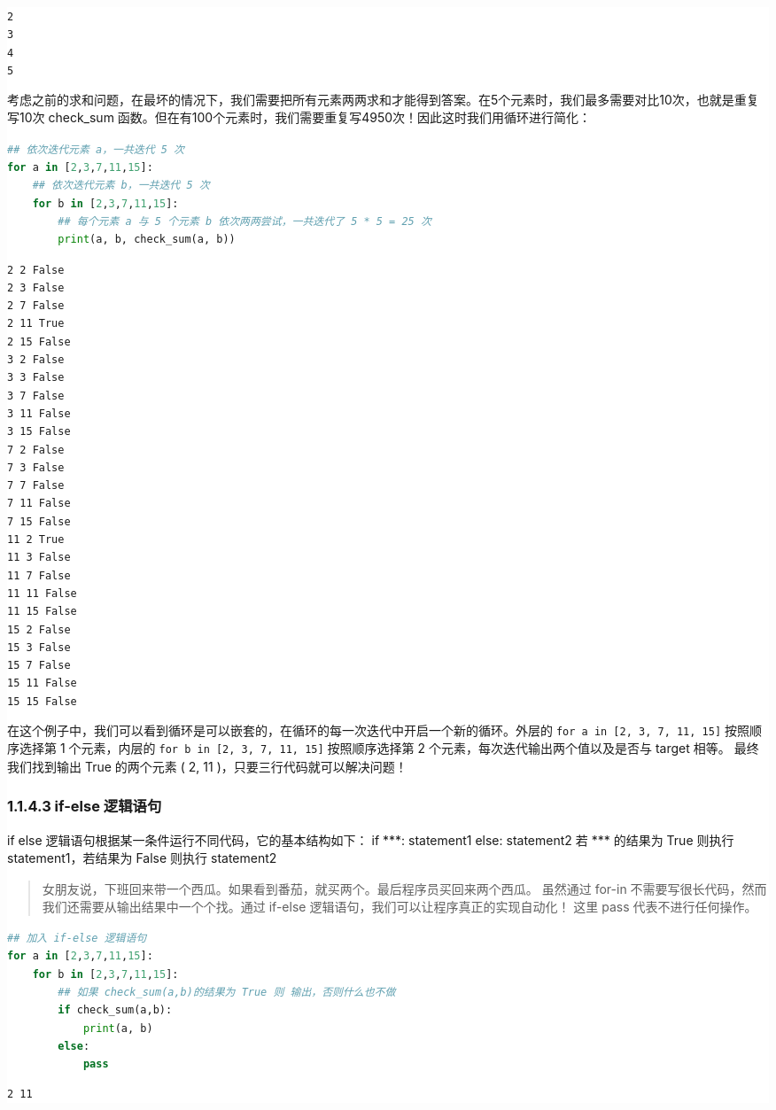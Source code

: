     2
    3
    4
    5
    
考虑之前的求和问题，在最坏的情况下，我们需要把所有元素两两求和才能得到答案。在5个元素时，我们最多需要对比10次，也就是重复写10次 check_sum 函数。但在有100个元素时，我们需要重复写4950次！因此这时我们用循环进行简化：
```python
## 依次迭代元素 a，一共迭代 5 次
for a in [2,3,7,11,15]:
    ## 依次迭代元素 b，一共迭代 5 次
    for b in [2,3,7,11,15]:
        ## 每个元素 a 与 5 个元素 b 依次两两尝试，一共迭代了 5 * 5 = 25 次
        print(a, b, check_sum(a, b))
```
    2 2 False
    2 3 False
    2 7 False
    2 11 True
    2 15 False
    3 2 False
    3 3 False
    3 7 False
    3 11 False
    3 15 False
    7 2 False
    7 3 False
    7 7 False
    7 11 False
    7 15 False
    11 2 True
    11 3 False
    11 7 False
    11 11 False
    11 15 False
    15 2 False
    15 3 False
    15 7 False
    15 11 False
    15 15 False
    
在这个例子中，我们可以看到循环是可以嵌套的，在循环的每一次迭代中开启一个新的循环。外层的 `for a in [2, 3, 7, 11, 15]` 按照顺序选择第 1 个元素，内层的 `for b in [2, 3, 7, 11, 15]` 按照顺序选择第 2 个元素，每次迭代输出两个值以及是否与 target 相等。
最终我们找到输出 True 的两个元素 ( 2, 11 )，只要三行代码就可以解决问题！
### 1.1.4.3 if-else 逻辑语句
if else 逻辑语句根据某一条件运行不同代码，它的基本结构如下：
    if ***:
        statement1
    else:
        statement2
若 \*\*\* 的结果为 True 则执行 statement1，若结果为 False 则执行 statement2
> 女朋友说，下班回来带一个西瓜。如果看到番茄，就买两个。最后程序员买回来两个西瓜。
虽然通过 for-in 不需要写很长代码，然而我们还需要从输出结果中一个个找。通过 if-else 逻辑语句，我们可以让程序真正的实现自动化！
这里 pass 代表不进行任何操作。
```python
## 加入 if-else 逻辑语句
for a in [2,3,7,11,15]:
    for b in [2,3,7,11,15]:
        ## 如果 check_sum(a,b)的结果为 True 则 输出，否则什么也不做
        if check_sum(a,b):
            print(a, b)
        else:
            pass
```
    2 11